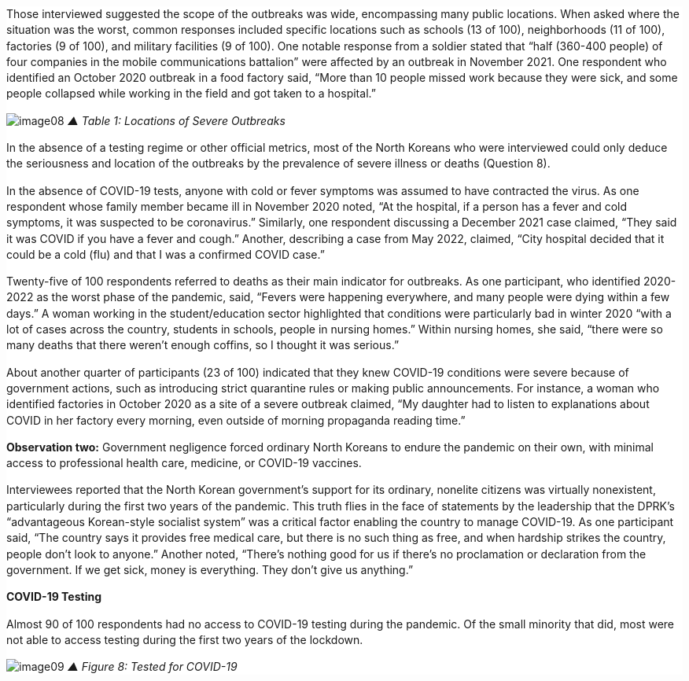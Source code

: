 Those interviewed suggested the scope of the outbreaks was wide, encompassing many public locations. When asked where the situation was the worst, common responses included specific locations such as schools (13 of 100), neighborhoods (11 of 100), factories (9 of 100), and military facilities (9 of 100). One notable response from a soldier stated that “half (360-400 people) of four companies in the mobile communications battalion” were affected by an outbreak in November 2021. One respondent who identified an October 2020 outbreak in a food factory said, “More than 10 people missed work because they were sick, and some people collapsed while working in the field and got taken to a hospital.”

![image08](https://i.imgur.com/DJjYEVS.png)
_▲ Table 1: Locations of Severe Outbreaks_

In the absence of a testing regime or other official metrics, most of the North Koreans who were interviewed could only deduce the seriousness and location of the outbreaks by the prevalence of severe illness or deaths (Question 8).

In the absence of COVID-19 tests, anyone with cold or fever symptoms was assumed to have contracted the virus. As one respondent whose family member became ill in November 2020 noted, “At the hospital, if a person has a fever and cold symptoms, it was suspected to be coronavirus.” Similarly, one respondent discussing a December 2021 case claimed, “They said it was COVID if you have a fever and cough.” Another, describing a case from May 2022, claimed, “City hospital decided that it could be a cold (flu) and that I was a confirmed COVID case.”

Twenty-five of 100 respondents referred to deaths as their main indicator for outbreaks. As one participant, who identified 2020-2022 as the worst phase of the pandemic, said, “Fevers were happening everywhere, and many people were dying within a few days.” A woman working in the student/education sector highlighted that conditions were particularly bad in winter 2020 “with a lot of cases across the country, students in schools, people in nursing homes.” Within nursing homes, she said, “there were so many deaths that there weren’t enough coffins, so I thought it was serious.”

About another quarter of participants (23 of 100) indicated that they knew COVID-19 conditions were severe because of government actions, such as introducing strict quarantine rules or making public announcements. For instance, a woman who identified factories in October 2020 as a site of a severe outbreak claimed, “My daughter had to listen to explanations about COVID in her factory every morning, even outside of morning propaganda reading time.”

__Observation two:__ Government negligence forced ordinary North Koreans to endure the pandemic on their own, with minimal access to professional health care, medicine, or COVID-19 vaccines.

Interviewees reported that the North Korean government’s support for its ordinary, nonelite citizens was virtually nonexistent, particularly during the first two years of the pandemic. This truth flies in the face of statements by the leadership that the DPRK’s “advantageous Korean-style socialist system” was a critical factor enabling the country to manage COVID-19. As one participant said, “The country says it provides free medical care, but there is no such thing as free, and when hardship strikes the country, people don’t look to anyone.” Another noted, “There’s nothing good for us if there’s no proclamation or declaration from the government. If we get sick, money is everything. They don’t give us anything.”

__COVID-19 Testing__

Almost 90 of 100 respondents had no access to COVID-19 testing during the pandemic. Of the small minority that did, most were not able to access testing during the first two years of the lockdown.

![image09](https://i.imgur.com/OYhK8DZ.png)
_▲ Figure 8: Tested for COVID-19_
